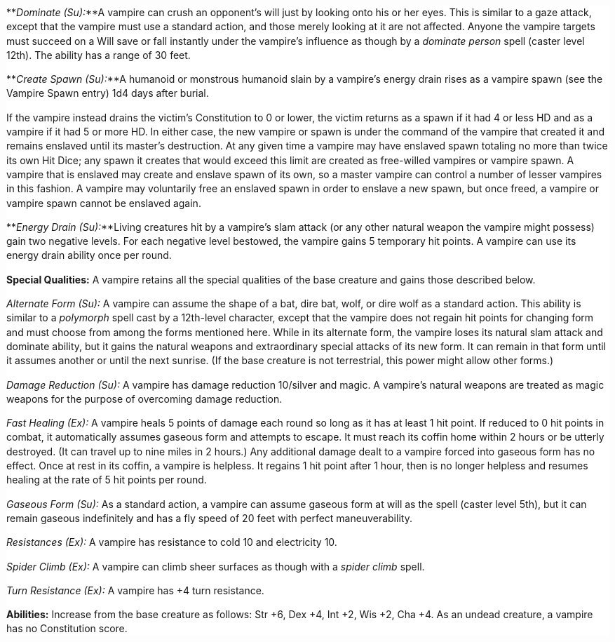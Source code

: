 **_Dominate (Su):_**A vampire can crush an opponent’s will just by looking onto his or her eyes. This is similar to a gaze attack, except that the vampire must use a standard action, and those merely looking at it are not affected. Anyone the vampire targets must succeed on a Will save or fall instantly under the vampire’s influence as though by a _dominate person_ spell (caster level 12th). The ability has a range of 30 feet.

**_Create Spawn (Su):_**A humanoid or monstrous humanoid slain by a vampire’s energy drain rises as a vampire spawn (see the Vampire Spawn entry) 1d4 days after burial.

If the vampire instead drains the victim’s Constitution to 0 or lower, the victim returns as a spawn if it had 4 or less HD and as a vampire if it had 5 or more HD. In either case, the new vampire or spawn is under the command of the vampire that created it and remains enslaved until its master’s destruction. At any given time a vampire may have enslaved spawn totaling no more than twice its own Hit Dice; any spawn it creates that would exceed this limit are created as free-willed vampires or vampire spawn. A vampire that is enslaved may create and enslave spawn of its own, so a master vampire can control a number of lesser vampires in this fashion. A vampire may voluntarily free an enslaved spawn in order to enslave a new spawn, but once freed, a vampire or vampire spawn cannot be enslaved again.

**_Energy Drain (Su):_**Living creatures hit by a vampire’s slam attack (or any other natural weapon the vampire might possess) gain two negative levels. For each negative level bestowed, the vampire gains 5 temporary hit points. A vampire can use its energy drain ability once per round.

**Special Qualities:** A vampire retains all the special qualities of the base creature and gains those described below.

_Alternate Form (Su):_ A vampire can assume the shape of a bat, dire bat, wolf, or dire wolf as a standard action. This ability is similar to a _polymorph_ spell cast by a 12th-level character, except that the vampire does not regain hit points for changing form and must choose from among the forms mentioned here. While in its alternate form, the vampire loses its natural slam attack and dominate ability, but it gains the natural weapons and extraordinary special attacks of its new form. It can remain in that form until it assumes another or until the next sunrise. (If the base creature is not terrestrial, this power might allow other forms.)

_Damage Reduction (Su):_ A vampire has damage reduction 10/silver and magic. A vampire’s natural weapons are treated as magic weapons for the purpose of overcoming damage reduction.

_Fast Healing (Ex):_ A vampire heals 5 points of damage each round so long as it has at least 1 hit point. If reduced to 0 hit points in combat, it automatically assumes gaseous form and attempts to escape. It must reach its coffin home within 2 hours or be utterly destroyed. (It can travel up to nine miles in 2 hours.) Any additional damage dealt to a vampire forced into gaseous form has no effect. Once at rest in its coffin, a vampire is helpless. It regains 1 hit point after 1 hour, then is no longer helpless and resumes healing at the rate of 5 hit points per round.

_Gaseous Form (Su):_ As a standard action, a vampire can assume gaseous form at will as the spell (caster level 5th), but it can remain gaseous indefinitely and has a fly speed of 20 feet with perfect maneuverability.

_Resistances (Ex):_ A vampire has resistance to cold 10 and electricity 10.

_Spider Climb (Ex):_ A vampire can climb sheer surfaces as though with a _spider climb_ spell.

_Turn Resistance (Ex):_ A vampire has +4 turn resistance.

**Abilities:** Increase from the base creature as follows: Str +6, Dex +4, Int +2, Wis +2, Cha +4. As an undead creature, a vampire has no Constitution score.
